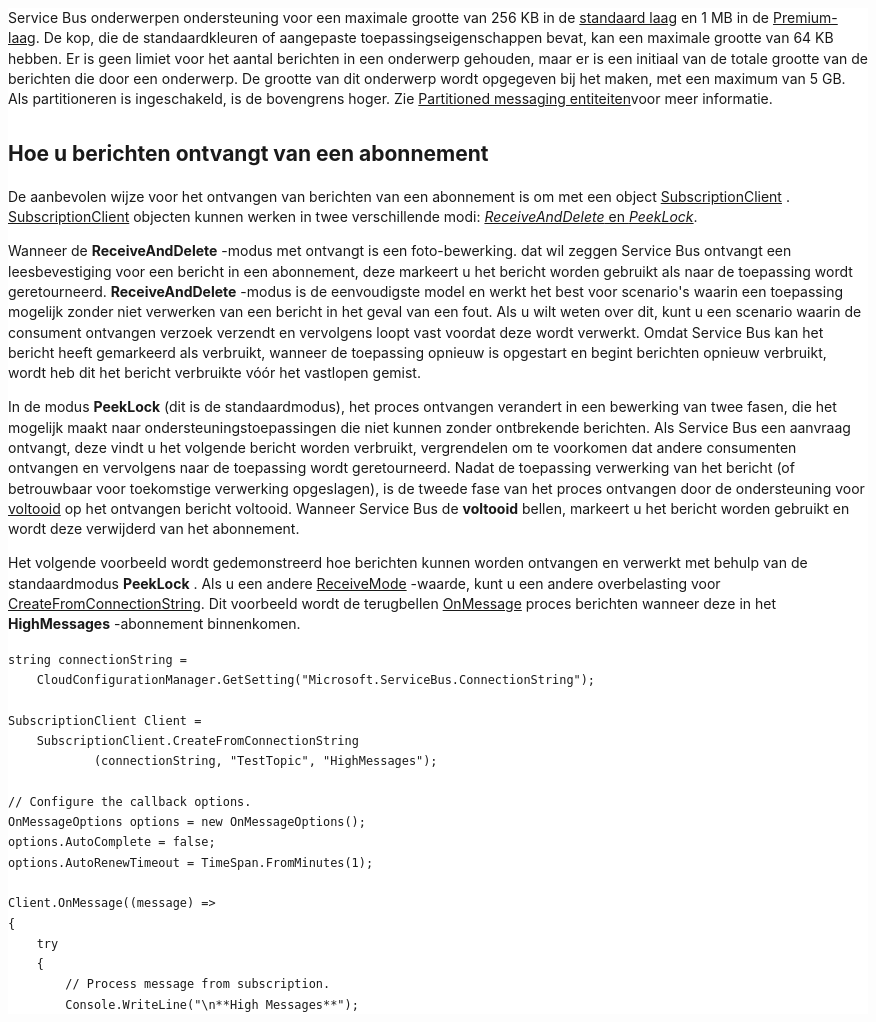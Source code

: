 Service Bus onderwerpen ondersteuning voor een maximale grootte van 256 KB in de [standaard laag](service-bus-premium-messaging.md) en 1 MB in de [Premium-laag](service-bus-premium-messaging.md). De kop, die de standaardkleuren of aangepaste toepassingseigenschappen bevat, kan een maximale grootte van 64 KB hebben. Er is geen limiet voor het aantal berichten in een onderwerp gehouden, maar er is een initiaal van de totale grootte van de berichten die door een onderwerp. De grootte van dit onderwerp wordt opgegeven bij het maken, met een maximum van 5 GB. Als partitioneren is ingeschakeld, is de bovengrens hoger. Zie [Partitioned messaging entiteiten](service-bus-partitioning.md)voor meer informatie.

## <a name="how-to-receive-messages-from-a-subscription"></a>Hoe u berichten ontvangt van een abonnement

De aanbevolen wijze voor het ontvangen van berichten van een abonnement is om met een object [SubscriptionClient](https://msdn.microsoft.com/library/azure/microsoft.servicebus.messaging.subscriptionclient.aspx) . [SubscriptionClient](https://msdn.microsoft.com/library/azure/microsoft.servicebus.messaging.subscriptionclient.aspx) objecten kunnen werken in twee verschillende modi: [ *ReceiveAndDelete* en *PeekLock*](https://msdn.microsoft.com/library/azure/microsoft.servicebus.messaging.receivemode.aspx).

Wanneer de **ReceiveAndDelete** -modus met ontvangt is een foto-bewerking. dat wil zeggen Service Bus ontvangt een leesbevestiging voor een bericht in een abonnement, deze markeert u het bericht worden gebruikt als naar de toepassing wordt geretourneerd. **ReceiveAndDelete** -modus is de eenvoudigste model en werkt het best voor scenario's waarin een toepassing mogelijk zonder niet verwerken van een bericht in het geval van een fout. Als u wilt weten over dit, kunt u een scenario waarin de consument ontvangen verzoek verzendt en vervolgens loopt vast voordat deze wordt verwerkt. Omdat Service Bus kan het bericht heeft gemarkeerd als verbruikt, wanneer de toepassing opnieuw is opgestart en begint berichten opnieuw verbruikt, wordt heb dit het bericht verbruikte vóór het vastlopen gemist.

In de modus **PeekLock** (dit is de standaardmodus), het proces ontvangen verandert in een bewerking van twee fasen, die het mogelijk maakt naar ondersteuningstoepassingen die niet kunnen zonder ontbrekende berichten. Als Service Bus een aanvraag ontvangt, deze vindt u het volgende bericht worden verbruikt, vergrendelen om te voorkomen dat andere consumenten ontvangen en vervolgens naar de toepassing wordt geretourneerd. Nadat de toepassing verwerking van het bericht (of betrouwbaar voor toekomstige verwerking opgeslagen), is de tweede fase van het proces ontvangen door de ondersteuning voor [voltooid](https://msdn.microsoft.com/library/azure/microsoft.servicebus.messaging.brokeredmessage.complete.aspx) op het ontvangen bericht voltooid. Wanneer Service Bus de **voltooid** bellen, markeert u het bericht worden gebruikt en wordt deze verwijderd van het abonnement.

Het volgende voorbeeld wordt gedemonstreerd hoe berichten kunnen worden ontvangen en verwerkt met behulp van de standaardmodus **PeekLock** . Als u een andere [ReceiveMode](https://msdn.microsoft.com/library/azure/microsoft.servicebus.messaging.receivemode.aspx) -waarde, kunt u een andere overbelasting voor [CreateFromConnectionString](https://msdn.microsoft.com/library/azure/microsoft.servicebus.messaging.subscriptionclient.createfromconnectionstring.aspx). Dit voorbeeld wordt de terugbellen [OnMessage](https://msdn.microsoft.com/library/azure/microsoft.servicebus.messaging.subscriptionclient.onmessage.aspx) proces berichten wanneer deze in het **HighMessages** -abonnement binnenkomen.

```
string connectionString =
    CloudConfigurationManager.GetSetting("Microsoft.ServiceBus.ConnectionString");

SubscriptionClient Client =
    SubscriptionClient.CreateFromConnectionString
            (connectionString, "TestTopic", "HighMessages");

// Configure the callback options.
OnMessageOptions options = new OnMessageOptions();
options.AutoComplete = false;
options.AutoRenewTimeout = TimeSpan.FromMinutes(1);

Client.OnMessage((message) =>
{
    try
    {
        // Process message from subscription.
        Console.WriteLine("\n**High Messages**");
```